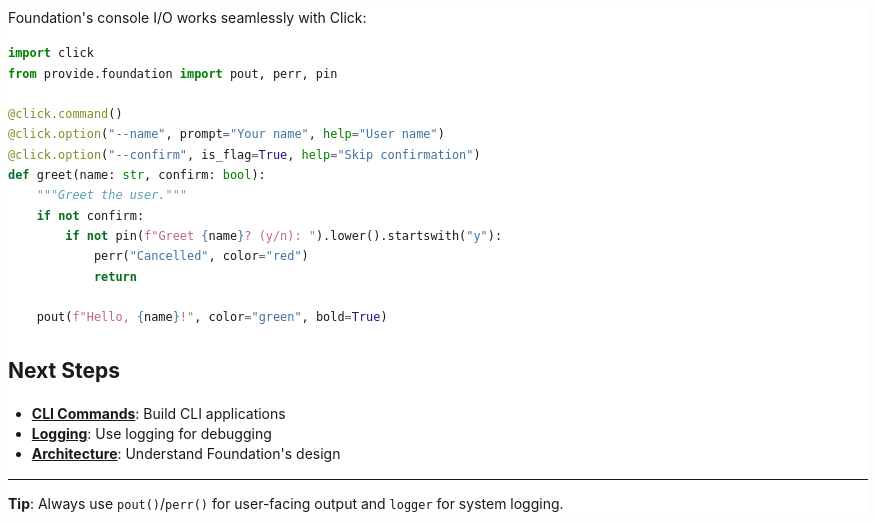 Foundation's console I/O works seamlessly with Click:

```python
import click
from provide.foundation import pout, perr, pin

@click.command()
@click.option("--name", prompt="Your name", help="User name")
@click.option("--confirm", is_flag=True, help="Skip confirmation")
def greet(name: str, confirm: bool):
    """Greet the user."""
    if not confirm:
        if not pin(f"Greet {name}? (y/n): ").lower().startswith("y"):
            perr("Cancelled", color="red")
            return

    pout(f"Hello, {name}!", color="green", bold=True)
```

## Next Steps

- **[CLI Commands](../cli/commands.md)**: Build CLI applications
- **[Logging](../logging/basic-logging.md)**: Use logging for debugging
- **[Architecture](../../explanation/architecture.md)**: Understand Foundation's design

---

**Tip**: Always use `pout()`/`perr()` for user-facing output and `logger` for system logging.

